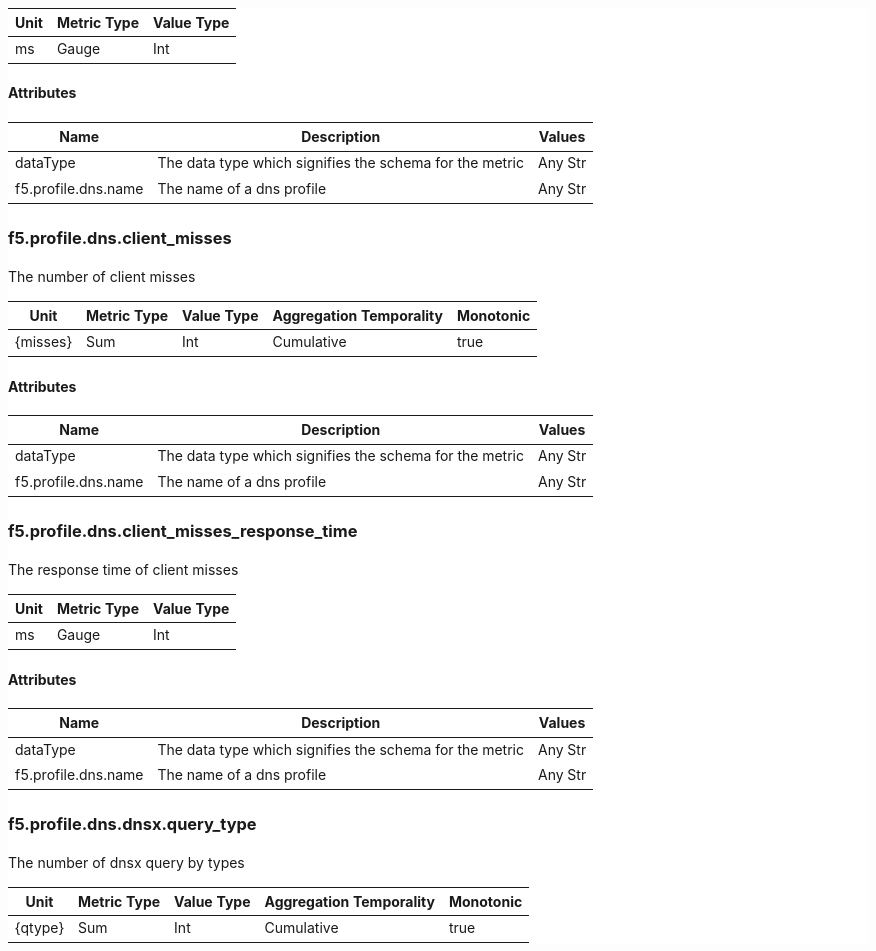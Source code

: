 | Unit | Metric Type | Value Type |
| ---- | ----------- | ---------- |
| ms | Gauge | Int |

#### Attributes

| Name | Description | Values |
| ---- | ----------- | ------ |
| dataType | The data type which signifies the schema for the metric | Any Str |
| f5.profile.dns.name | The name of a dns profile | Any Str |

### f5.profile.dns.client_misses

The number of client misses

| Unit | Metric Type | Value Type | Aggregation Temporality | Monotonic |
| ---- | ----------- | ---------- | ----------------------- | --------- |
| {misses} | Sum | Int | Cumulative | true |

#### Attributes

| Name | Description | Values |
| ---- | ----------- | ------ |
| dataType | The data type which signifies the schema for the metric | Any Str |
| f5.profile.dns.name | The name of a dns profile | Any Str |

### f5.profile.dns.client_misses_response_time

The response time of client misses

| Unit | Metric Type | Value Type |
| ---- | ----------- | ---------- |
| ms | Gauge | Int |

#### Attributes

| Name | Description | Values |
| ---- | ----------- | ------ |
| dataType | The data type which signifies the schema for the metric | Any Str |
| f5.profile.dns.name | The name of a dns profile | Any Str |

### f5.profile.dns.dnsx.query_type

The number of dnsx query by types

| Unit | Metric Type | Value Type | Aggregation Temporality | Monotonic |
| ---- | ----------- | ---------- | ----------------------- | --------- |
| {qtype} | Sum | Int | Cumulative | true |
